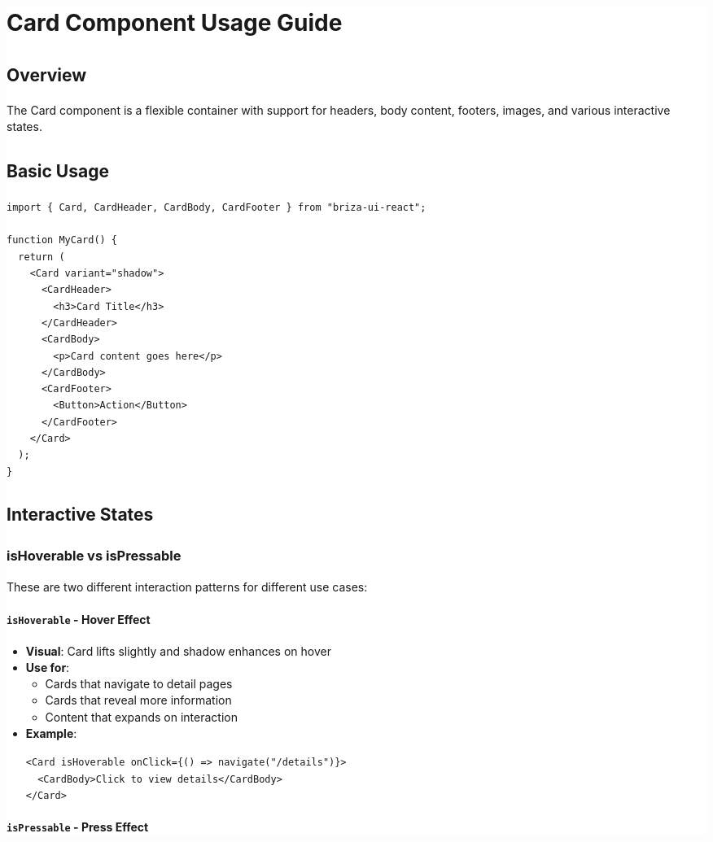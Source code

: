 # Card Component Usage Guide

## Overview

The Card component is a flexible container with support for headers, body content, footers, images, and various interactive states.

## Basic Usage

```tsx
import { Card, CardHeader, CardBody, CardFooter } from "briza-ui-react";

function MyCard() {
  return (
    <Card variant="shadow">
      <CardHeader>
        <h3>Card Title</h3>
      </CardHeader>
      <CardBody>
        <p>Card content goes here</p>
      </CardBody>
      <CardFooter>
        <Button>Action</Button>
      </CardFooter>
    </Card>
  );
}
```

## Interactive States

### isHoverable vs isPressable

These are two different interaction patterns for different use cases:

#### `isHoverable` - Hover Effect

- **Visual**: Card lifts slightly and shadow enhances on hover
- **Use for**:
  - Cards that navigate to detail pages
  - Cards that reveal more information
  - Content that expands on interaction
- **Example**:
  ```tsx
  <Card isHoverable onClick={() => navigate("/details")}>
    <CardBody>Click to view details</CardBody>
  </Card>
  ```

#### `isPressable` - Press Effect
